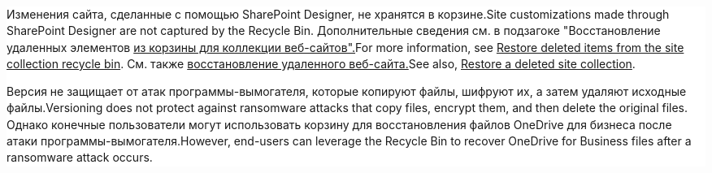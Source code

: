 <span data-ttu-id="36f30-176">Изменения сайта, сделанные с помощью SharePoint Designer, не хранятся в корзине.</span><span class="sxs-lookup"><span data-stu-id="36f30-176">Site customizations made through SharePoint Designer are not captured by the Recycle Bin.</span></span> <span data-ttu-id="36f30-177">Дополнительные сведения см. в подзагоке "Восстановление удаленных элементов [из корзины для коллекции веб-сайтов".](https://support.microsoft.com/office/restore-deleted-items-from-the-site-collection-recycle-bin-5fa924ee-16d7-487b-9a0a-021b9062d14b)</span><span class="sxs-lookup"><span data-stu-id="36f30-177">For more information, see [Restore deleted items from the site collection recycle bin](https://support.microsoft.com/office/restore-deleted-items-from-the-site-collection-recycle-bin-5fa924ee-16d7-487b-9a0a-021b9062d14b).</span></span> <span data-ttu-id="36f30-178">См. также [восстановление удаленного веб-сайта.](/sharepoint/restore-deleted-site-collection)</span><span class="sxs-lookup"><span data-stu-id="36f30-178">See also, [Restore a deleted site collection](/sharepoint/restore-deleted-site-collection).</span></span>

<span data-ttu-id="36f30-179">Версия не защищает от атак программы-вымогателя, которые копируют файлы, шифруют их, а затем удаляют исходные файлы.</span><span class="sxs-lookup"><span data-stu-id="36f30-179">Versioning does not protect against ransomware attacks that copy files, encrypt them, and then delete the original files.</span></span> <span data-ttu-id="36f30-180">Однако конечные пользователи могут использовать корзину для восстановления файлов OneDrive для бизнеса после атаки программы-вымогателя.</span><span class="sxs-lookup"><span data-stu-id="36f30-180">However, end-users can leverage the Recycle Bin to recover OneDrive for Business files after a ransomware attack occurs.</span></span>
